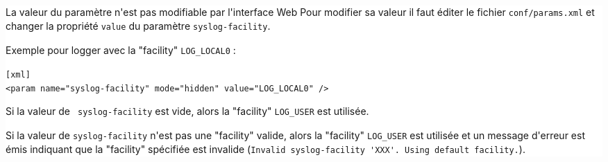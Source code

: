 La valeur du paramètre n'est pas modifiable par l'interface Web Pour modifier sa
valeur il faut éditer le fichier `conf/params.xml` et changer la propriété
`value` du paramètre `syslog-facility`.

Exemple pour logger avec la "facility" `LOG_LOCAL0` :

    [xml]
    <param name="syslog-facility" mode="hidden" value="LOG_LOCAL0" />

Si la valeur de ` syslog-facility` est vide, alors la "facility" `LOG_USER` est
utilisée.

Si la valeur de `syslog-facility` n'est pas une "facility" valide, alors la
"facility" `LOG_USER` est utilisée et un message d'erreur est émis indiquant que
la "facility" spécifiée est invalide (`Invalid syslog-facility 'XXX'. Using
default facility.`).


[setup]: #manex-ref:8f810563-02e8-4636-8dcf-d2b36ce50828
[php:error_log]: http://www.php.net/manual/errorfunc.configuration.php#ini.error-log
[syslog-facility]: #manex-ref:95dce35e-55b5-4b57-8087-d743dc6f022d

